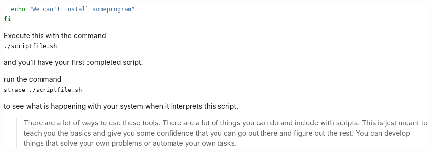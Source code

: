 ```bash
  echo "We can't install someprogram"
fi

```

Execute this with the command\
`./scriptfile.sh`

and you’ll have your first completed script.

run the command\
`strace ./scriptfile.sh`

to see what is happening with your system when it interprets this script.

> There are a lot of ways to use these tools. There are a lot of things you can do and include with scripts. This is just meant to teach you the basics and give you some confidence that you can go out there and figure out the rest. You can develop things that solve your own problems or automate your own tasks.
